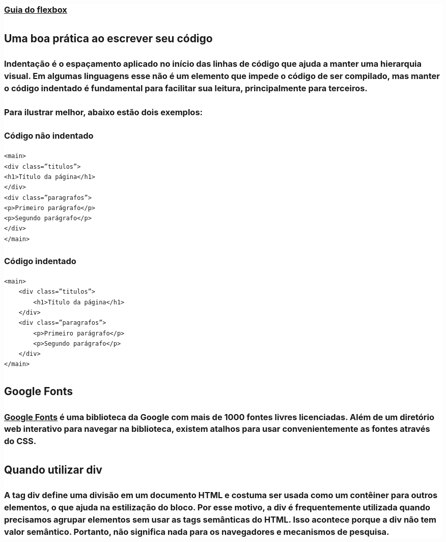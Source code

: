 ### [Guia do flexbox](https://css-tricks.com/snippets/css/a-guide-to-flexbox/ "Guia do flexbox")

## Uma boa prática ao escrever seu código

### Indentação é o espaçamento aplicado no início das linhas de código que ajuda a manter uma hierarquia visual. Em algumas linguagens esse não é um elemento que impede o código de ser compilado, mas manter o código indentado é fundamental para facilitar sua leitura, principalmente para terceiros.

### Para ilustrar melhor, abaixo estão dois exemplos:

### Código não indentado

	<main>
	<div class=”titulos”>
	<h1>Título da página</h1>
	</div>
	<div class=”paragrafos”>
	<p>Primeiro parágrafo</p>
	<p>Segundo parágrafo</p>
	</div>
	</main>

### Código indentado

	<main>
		<div class=”titulos”>
			<h1>Título da página</h1>
		</div>
		<div class=”paragrafos”>
			<p>Primeiro parágrafo</p>
			<p>Segundo parágrafo</p>
		</div>
	</main>


## Google Fonts

### [Google Fonts](https://fonts.google.com/ "Google Fonts") é uma biblioteca da Google com mais de 1000 fontes livres licenciadas. Além de um diretório web interativo para navegar na biblioteca, existem atalhos para usar convenientemente as fontes através do CSS.

## Quando utilizar div

### A tag div define uma divisão em um documento HTML e costuma ser usada como um contêiner para outros elementos, o que ajuda na estilização do bloco. Por esse motivo, a div é frequentemente utilizada quando precisamos agrupar elementos sem usar as tags semânticas do HTML. Isso acontece porque a div não tem valor semântico. Portanto, não significa nada para os navegadores e mecanismos de pesquisa.
